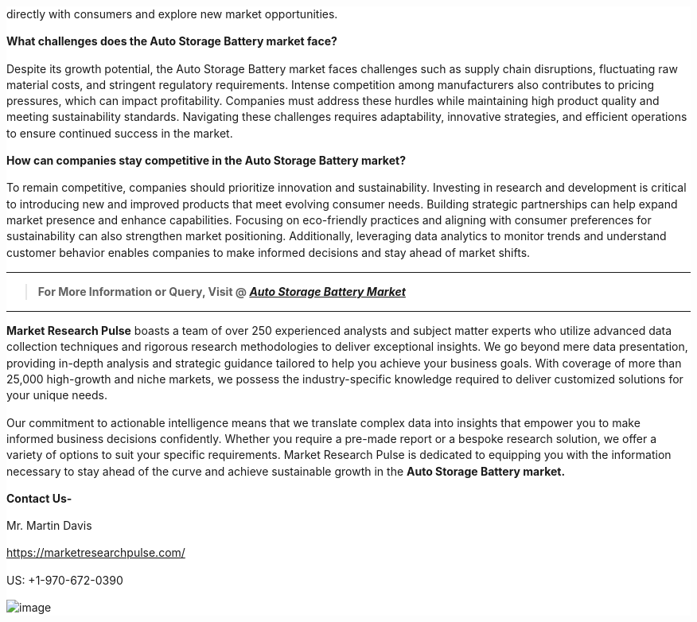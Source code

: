 directly with consumers and explore new market opportunities.</p><p><strong>What challenges does the Auto Storage Battery market face?</strong></p><p>Despite its growth potential, the Auto Storage Battery market faces challenges such as supply chain disruptions, fluctuating raw material costs, and stringent regulatory requirements. Intense competition among manufacturers also contributes to pricing pressures, which can impact profitability. Companies must address these hurdles while maintaining high product quality and meeting sustainability standards. Navigating these challenges requires adaptability, innovative strategies, and efficient operations to ensure continued success in the market.</p><p><strong>How can companies stay competitive in the Auto Storage Battery market?</strong></p><p>To remain competitive, companies should prioritize innovation and sustainability. Investing in research and development is critical to introducing new and improved products that meet evolving consumer needs. Building strategic partnerships can help expand market presence and enhance capabilities. Focusing on eco-friendly practices and aligning with consumer preferences for sustainability can also strengthen market positioning. Additionally, leveraging data analytics to monitor trends and understand customer behavior enables companies to make informed decisions and stay ahead of market shifts.</p><hr /><blockquote><p><strong>For More Information or Query, Visit @&nbsp;<em><a href="https://marketresearchpulse.com/report/107097/auto-storage-battery-market?utm_source=Linkedin&utm_medium=0111">Auto Storage Battery Market</a></em></strong></p></blockquote><hr /><p><strong>Market Research Pulse</strong> boasts a team of over 250 experienced analysts and subject matter experts who utilize advanced data collection techniques and rigorous research methodologies to deliver exceptional insights. We go beyond mere data presentation, providing in-depth analysis and strategic guidance tailored to help you achieve your business goals. With coverage of more than 25,000 high-growth and niche markets, we possess the industry-specific knowledge required to deliver customized solutions for your unique needs.</p><p>Our commitment to actionable intelligence means that we translate complex data into insights that empower you to make informed business decisions confidently. Whether you require a pre-made report or a bespoke research solution, we offer a variety of options to suit your specific requirements. Market Research Pulse is dedicated to equipping you with the information necessary to stay ahead of the curve and achieve sustainable growth in the <strong>Auto Storage Battery market.</strong></p><p><strong>Contact Us-</strong></p><p>Mr. Martin Davis</p><p>https://marketresearchpulse.com/</p><p>US: +1-970-672-0390</p>
![image](https://github.com/user-attachments/assets/2032e4c0-f326-4659-bbae-e96618f4e4a9)
